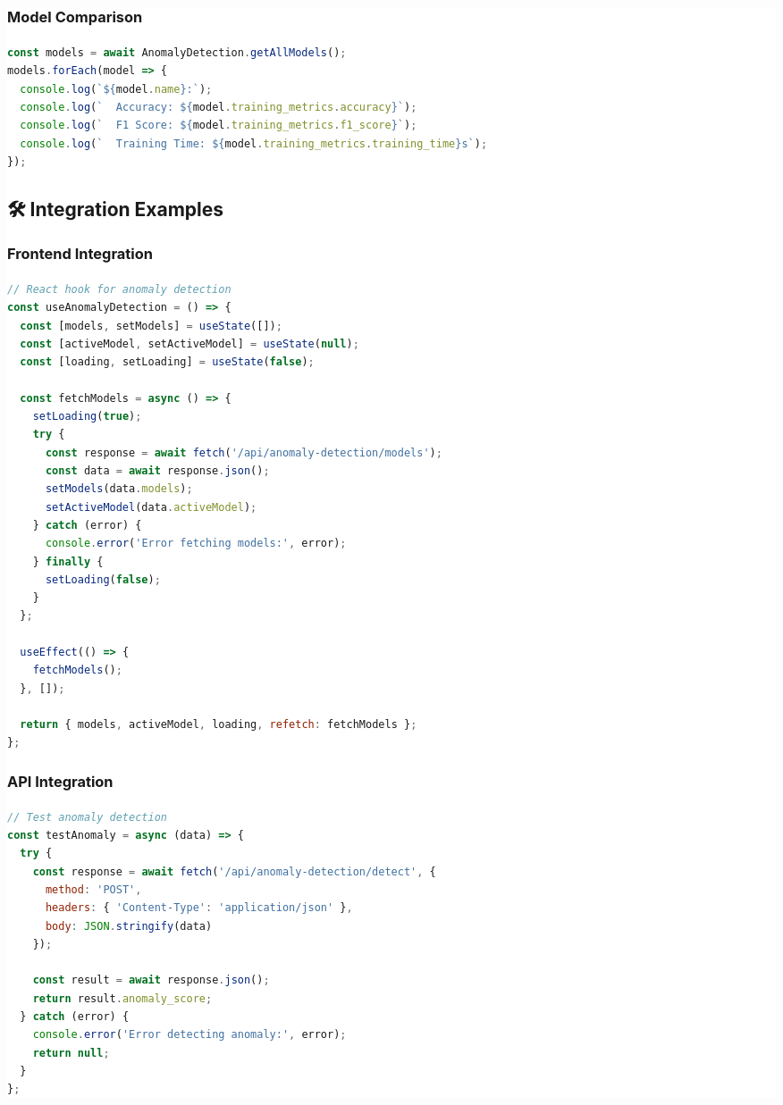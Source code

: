 ### Model Comparison
```javascript
const models = await AnomalyDetection.getAllModels();
models.forEach(model => {
  console.log(`${model.name}:`);
  console.log(`  Accuracy: ${model.training_metrics.accuracy}`);
  console.log(`  F1 Score: ${model.training_metrics.f1_score}`);
  console.log(`  Training Time: ${model.training_metrics.training_time}s`);
});
```

## 🛠️ Integration Examples

### Frontend Integration
```javascript
// React hook for anomaly detection
const useAnomalyDetection = () => {
  const [models, setModels] = useState([]);
  const [activeModel, setActiveModel] = useState(null);
  const [loading, setLoading] = useState(false);

  const fetchModels = async () => {
    setLoading(true);
    try {
      const response = await fetch('/api/anomaly-detection/models');
      const data = await response.json();
      setModels(data.models);
      setActiveModel(data.activeModel);
    } catch (error) {
      console.error('Error fetching models:', error);
    } finally {
      setLoading(false);
    }
  };

  useEffect(() => {
    fetchModels();
  }, []);

  return { models, activeModel, loading, refetch: fetchModels };
};
```

### API Integration
```javascript
// Test anomaly detection
const testAnomaly = async (data) => {
  try {
    const response = await fetch('/api/anomaly-detection/detect', {
      method: 'POST',
      headers: { 'Content-Type': 'application/json' },
      body: JSON.stringify(data)
    });
    
    const result = await response.json();
    return result.anomaly_score;
  } catch (error) {
    console.error('Error detecting anomaly:', error);
    return null;
  }
};
```
